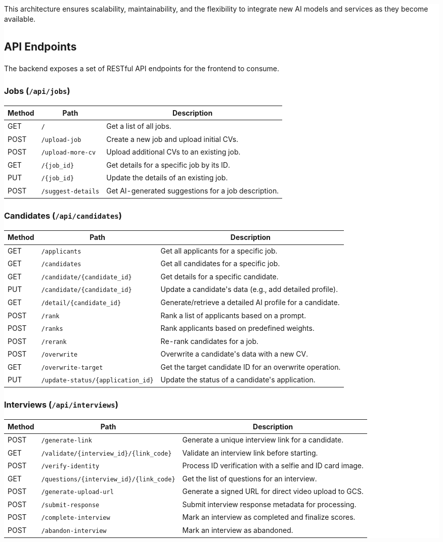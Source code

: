 This architecture ensures scalability, maintainability, and the flexibility to integrate new AI models and services as they become available.

## API Endpoints

The backend exposes a set of RESTful API endpoints for the frontend to consume.

### Jobs (`/api/jobs`)

| Method | Path | Description |
|--------|------|-------------|
| GET | `/` | Get a list of all jobs. |
| POST | `/upload-job` | Create a new job and upload initial CVs. |
| POST | `/upload-more-cv` | Upload additional CVs to an existing job. |
| GET | `/{job_id}` | Get details for a specific job by its ID. |
| PUT | `/{job_id}` | Update the details of an existing job. |
| POST | `/suggest-details` | Get AI-generated suggestions for a job description. |

### Candidates (`/api/candidates`)

| Method | Path | Description |
|--------|------|-------------|
| GET | `/applicants` | Get all applicants for a specific job. |
| GET | `/candidates` | Get all candidates for a specific job. |
| GET | `/candidate/{candidate_id}` | Get details for a specific candidate. |
| PUT | `/candidate/{candidate_id}` | Update a candidate's data (e.g., add detailed profile). |
| GET | `/detail/{candidate_id}` | Generate/retrieve a detailed AI profile for a candidate. |
| POST | `/rank` | Rank a list of applicants based on a prompt. |
| POST | `/ranks` | Rank applicants based on predefined weights. |
| POST | `/rerank` | Re-rank candidates for a job. |
| POST | `/overwrite` | Overwrite a candidate's data with a new CV. |
| GET | `/overwrite-target` | Get the target candidate ID for an overwrite operation. |
| PUT | `/update-status/{application_id}` | Update the status of a candidate's application. |

### Interviews (`/api/interviews`)

| Method | Path | Description |
|--------|------|-------------|
| POST | `/generate-link` | Generate a unique interview link for a candidate. |
| GET | `/validate/{interview_id}/{link_code}` | Validate an interview link before starting. |
| POST | `/verify-identity` | Process ID verification with a selfie and ID card image. |
| GET | `/questions/{interview_id}/{link_code}` | Get the list of questions for an interview. |
| POST | `/generate-upload-url` | Generate a signed URL for direct video upload to GCS. |
| POST | `/submit-response` | Submit interview response metadata for processing. |
| POST | `/complete-interview` | Mark an interview as completed and finalize scores. |
| POST | `/abandon-interview` | Mark an interview as abandoned. |